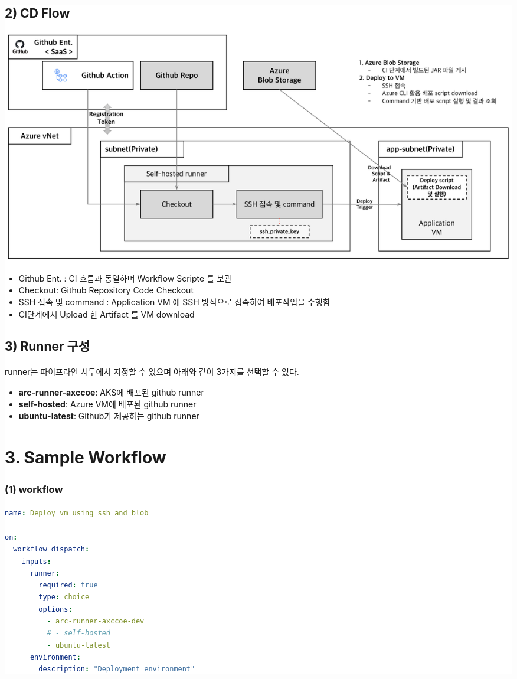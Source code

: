 

## 2) CD Flow

![vm-cd](./assets/vm-cd.png)



* Github Ent. <SaaS>: CI 흐름과 동일하며 Workflow Scripte 를 보관
* Checkout: Github Repository Code Checkout
* SSH 접속 및 command : Application VM 에 SSH 방식으로 접속하여 배포작업을 수행함
* CI단계에서 Upload 한 Artifact 를 VM download 



## 3) Runner 구성

runner는 파이프라인 서두에서 지정할 수 있으며 아래와 같이 3가지를 선택할 수 있다.

- **arc-runner-axccoe**: AKS에 배포된 github runner
- **self-hosted**: Azure VM에 배포된 github runner
- **ubuntu-latest**: Github가 제공하는 github runner





# 3. Sample Workflow



### (1) workflow

```yaml
name: Deploy vm using ssh and blob 

on:
  workflow_dispatch:
    inputs:
      runner:
        required: true
        type: choice
        options:
          - arc-runner-axccoe-dev
          # - self-hosted
          - ubuntu-latest
      environment:
        description: "Deployment environment"
```